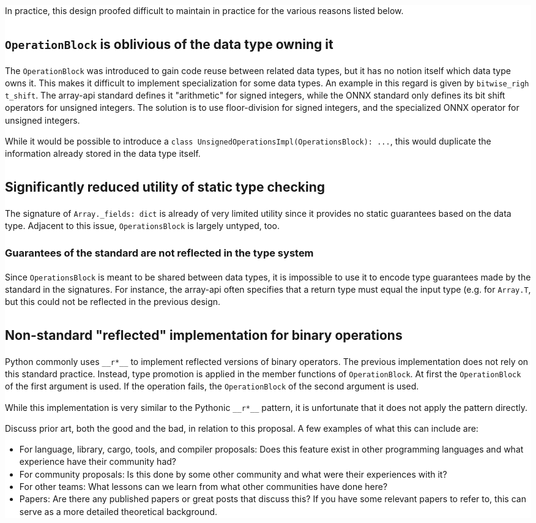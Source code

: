 In practice, this design proofed difficult to maintain in practice for the various reasons listed below.

## `OperationBlock` is oblivious of the data type owning it

The `OperationBlock` was introduced to gain code reuse between related data types, but it has no notion itself which data type owns it.
This makes it difficult to implement specialization for some data types.
An example in this regard is given by `bitwise_right_shift`.
The array-api standard defines it "arithmetic" for signed integers, while the ONNX standard only defines its bit shift operators for unsigned integers.
The solution is to use floor-division for signed integers, and the specialized ONNX operator for unsigned integers.

While it would be possible to introduce a `class UnsignedOperationsImpl(OperationsBlock): ...`, this would duplicate the information already stored in the data type itself.

## Significantly reduced utility of static type checking

The signature of `Array._fields: dict` is already of very limited utility since it provides no static guarantees based on the data type.
Adjacent to this issue, `OperationsBlock` is largely untyped, too.

### Guarantees of the standard are not reflected in the type system

Since `OperationsBlock` is meant to be shared between data types, it is impossible to use it to encode type guarantees made by the standard in the signatures.
For instance, the array-api often specifies that a return type must equal the input type (e.g. for `Array.T`, but this could not be reflected in the previous design.

## Non-standard "reflected" implementation for binary operations

Python commonly uses `__r*__` to implement reflected versions of binary operators.
The previous implementation does not rely on this standard practice.
Instead, type promotion is applied in the member functions of `OperationBlock`.
At first the `OperationBlock` of the first argument is used.
If the operation fails, the `OperationBlock` of the second argument is used.

While this implementation is very similar to the Pythonic `__r*__` pattern, it is unfortunate that it does not apply the pattern directly.

Discuss prior art, both the good and the bad, in relation to this proposal.
A few examples of what this can include are:

- For language, library, cargo, tools, and compiler proposals: Does this feature exist in other programming languages and what experience have their community had?
- For community proposals: Is this done by some other community and what were their experiences with it?
- For other teams: What lessons can we learn from what other communities have done here?
- Papers: Are there any published papers or great posts that discuss this? If you have some relevant papers to refer to, this can serve as a more detailed theoretical background.
